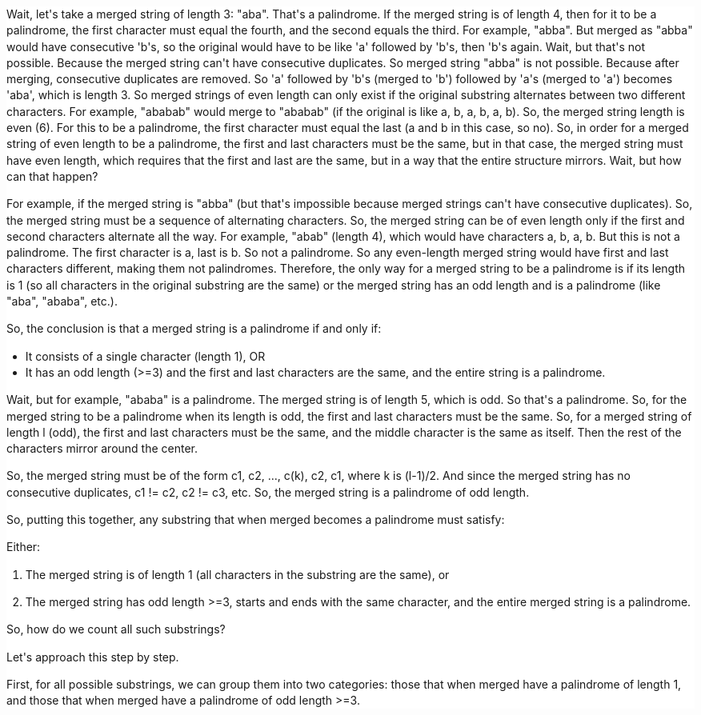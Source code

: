 Wait, let's take a merged string of length 3: "aba". That's a palindrome. If the merged string is of length 4, then for it to be a palindrome, the first character must equal the fourth, and the second equals the third. For example, "abba". But merged as "abba" would have consecutive 'b's, so the original would have to be like 'a' followed by 'b's, then 'b's again. Wait, but that's not possible. Because the merged string can't have consecutive duplicates. So merged string "abba" is not possible. Because after merging, consecutive duplicates are removed. So 'a' followed by 'b's (merged to 'b') followed by 'a's (merged to 'a') becomes 'aba', which is length 3. So merged strings of even length can only exist if the original substring alternates between two different characters. For example, "ababab" would merge to "ababab" (if the original is like a, b, a, b, a, b). So, the merged string length is even (6). For this to be a palindrome, the first character must equal the last (a and b in this case, so no). So, in order for a merged string of even length to be a palindrome, the first and last characters must be the same, but in that case, the merged string must have even length, which requires that the first and last are the same, but in a way that the entire structure mirrors. Wait, but how can that happen?

For example, if the merged string is "abba" (but that's impossible because merged strings can't have consecutive duplicates). So, the merged string must be a sequence of alternating characters. So, the merged string can be of even length only if the first and second characters alternate all the way. For example, "abab" (length 4), which would have characters a, b, a, b. But this is not a palindrome. The first character is a, last is b. So not a palindrome. So any even-length merged string would have first and last characters different, making them not palindromes. Therefore, the only way for a merged string to be a palindrome is if its length is 1 (so all characters in the original substring are the same) or the merged string has an odd length and is a palindrome (like "aba", "ababa", etc.). 

So, the conclusion is that a merged string is a palindrome if and only if:

- It consists of a single character (length 1), OR
- It has an odd length (>=3) and the first and last characters are the same, and the entire string is a palindrome.

Wait, but for example, "ababa" is a palindrome. The merged string is of length 5, which is odd. So that's a palindrome. So, for the merged string to be a palindrome when its length is odd, the first and last characters must be the same. So, for a merged string of length l (odd), the first and last characters must be the same, and the middle character is the same as itself. Then the rest of the characters mirror around the center.

So, the merged string must be of the form c1, c2, ..., c(k), c2, c1, where k is (l-1)/2. And since the merged string has no consecutive duplicates, c1 != c2, c2 != c3, etc. So, the merged string is a palindrome of odd length.

So, putting this together, any substring that when merged becomes a palindrome must satisfy:

Either:

1. The merged string is of length 1 (all characters in the substring are the same), or

2. The merged string has odd length >=3, starts and ends with the same character, and the entire merged string is a palindrome.

So, how do we count all such substrings?

Let's approach this step by step.

First, for all possible substrings, we can group them into two categories: those that when merged have a palindrome of length 1, and those that when merged have a palindrome of odd length >=3.

